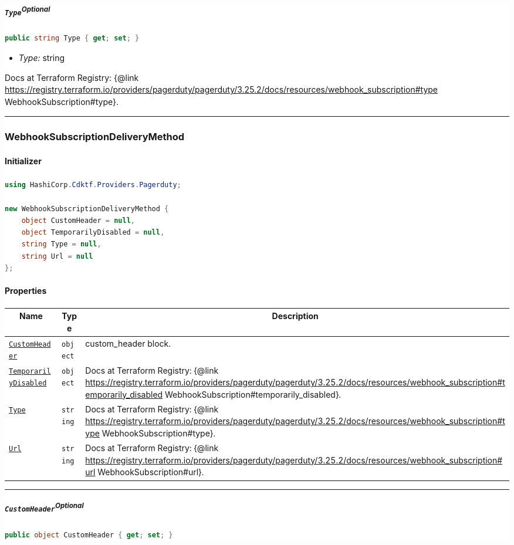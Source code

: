 
##### `Type`<sup>Optional</sup> <a name="Type" id="@cdktf/provider-pagerduty.webhookSubscription.WebhookSubscriptionConfig.property.type"></a>

```csharp
public string Type { get; set; }
```

- *Type:* string

Docs at Terraform Registry: {@link https://registry.terraform.io/providers/pagerduty/pagerduty/3.25.2/docs/resources/webhook_subscription#type WebhookSubscription#type}.

---

### WebhookSubscriptionDeliveryMethod <a name="WebhookSubscriptionDeliveryMethod" id="@cdktf/provider-pagerduty.webhookSubscription.WebhookSubscriptionDeliveryMethod"></a>

#### Initializer <a name="Initializer" id="@cdktf/provider-pagerduty.webhookSubscription.WebhookSubscriptionDeliveryMethod.Initializer"></a>

```csharp
using HashiCorp.Cdktf.Providers.Pagerduty;

new WebhookSubscriptionDeliveryMethod {
    object CustomHeader = null,
    object TemporarilyDisabled = null,
    string Type = null,
    string Url = null
};
```

#### Properties <a name="Properties" id="Properties"></a>

| **Name** | **Type** | **Description** |
| --- | --- | --- |
| <code><a href="#@cdktf/provider-pagerduty.webhookSubscription.WebhookSubscriptionDeliveryMethod.property.customHeader">CustomHeader</a></code> | <code>object</code> | custom_header block. |
| <code><a href="#@cdktf/provider-pagerduty.webhookSubscription.WebhookSubscriptionDeliveryMethod.property.temporarilyDisabled">TemporarilyDisabled</a></code> | <code>object</code> | Docs at Terraform Registry: {@link https://registry.terraform.io/providers/pagerduty/pagerduty/3.25.2/docs/resources/webhook_subscription#temporarily_disabled WebhookSubscription#temporarily_disabled}. |
| <code><a href="#@cdktf/provider-pagerduty.webhookSubscription.WebhookSubscriptionDeliveryMethod.property.type">Type</a></code> | <code>string</code> | Docs at Terraform Registry: {@link https://registry.terraform.io/providers/pagerduty/pagerduty/3.25.2/docs/resources/webhook_subscription#type WebhookSubscription#type}. |
| <code><a href="#@cdktf/provider-pagerduty.webhookSubscription.WebhookSubscriptionDeliveryMethod.property.url">Url</a></code> | <code>string</code> | Docs at Terraform Registry: {@link https://registry.terraform.io/providers/pagerduty/pagerduty/3.25.2/docs/resources/webhook_subscription#url WebhookSubscription#url}. |

---

##### `CustomHeader`<sup>Optional</sup> <a name="CustomHeader" id="@cdktf/provider-pagerduty.webhookSubscription.WebhookSubscriptionDeliveryMethod.property.customHeader"></a>

```csharp
public object CustomHeader { get; set; }
```
